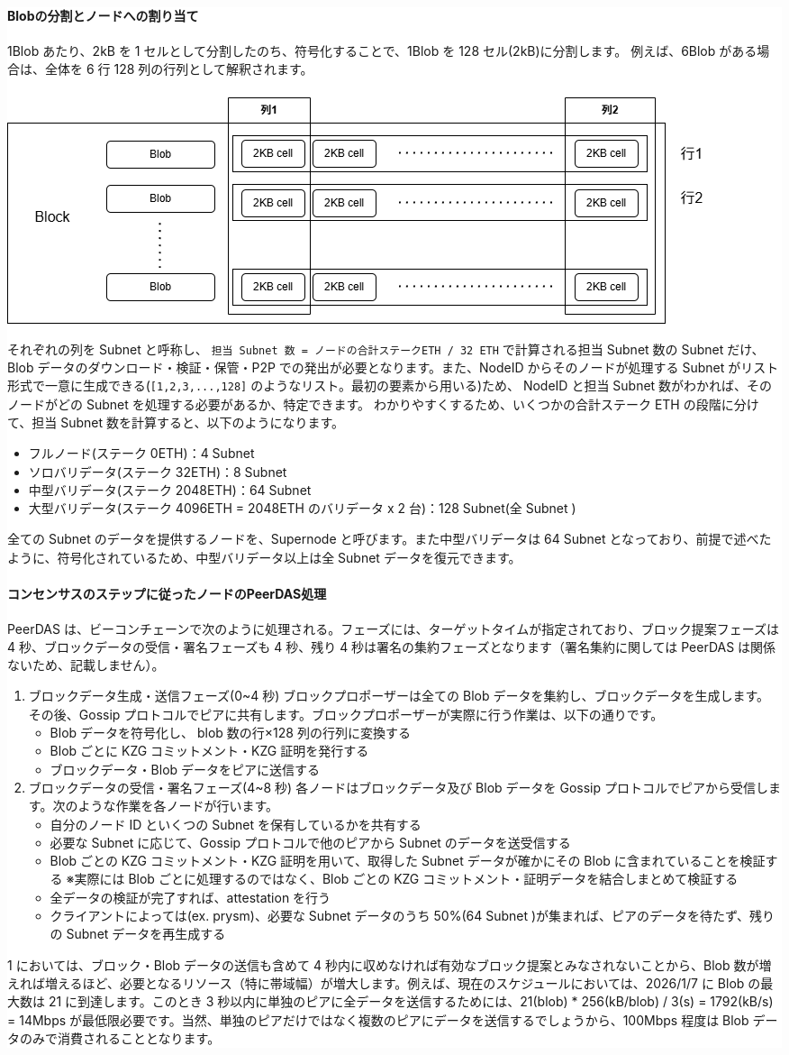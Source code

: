 #### Blobの分割とノードへの割り当て

1Blob あたり、2kB を 1 セルとして分割したのち、符号化することで、1Blob を 128 セル(2kB)に分割します。
例えば、6Blob がある場合は、全体を 6 行 128 列の行列として解釈されます。

![Blobの分割](/images/fusaka-update-intro/peerdas02.png)

それぞれの列を Subnet と呼称し、 `担当 Subnet 数 = ノードの合計ステークETH / 32 ETH` で計算される担当 Subnet 数の Subnet だけ、 Blob データのダウンロード・検証・保管・P2P での発出が必要となります。また、NodeID からそのノードが処理する Subnet がリスト形式で一意に生成できる(`[1,2,3,...,128]` のようなリスト。最初の要素から用いる)ため、 NodeID と担当 Subnet 数がわかれば、そのノードがどの Subnet を処理する必要があるか、特定できます。
わかりやすくするため、いくつかの合計ステーク ETH の段階に分けて、担当 Subnet 数を計算すると、以下のようになります。

- フルノード(ステーク 0ETH)：4 Subnet
- ソロバリデータ(ステーク 32ETH)：8 Subnet
- 中型バリデータ(ステーク 2048ETH)：64 Subnet
- 大型バリデータ(ステーク 4096ETH = 2048ETH のバリデータ x 2 台)：128 Subnet(全 Subnet )

全ての Subnet のデータを提供するノードを、Supernode と呼びます。また中型バリデータは 64 Subnet となっており、前提で述べたように、符号化されているため、中型バリデータ以上は全 Subnet データを復元できます。

#### コンセンサスのステップに従ったノードのPeerDAS処理

PeerDAS は、ビーコンチェーンで次のように処理される。フェーズには、ターゲットタイムが指定されており、ブロック提案フェーズは 4 秒、ブロックデータの受信・署名フェーズも 4 秒、残り 4 秒は署名の集約フェーズとなります（署名集約に関しては PeerDAS は関係ないため、記載しません）。

1. ブロックデータ生成・送信フェーズ(0~4 秒)
   ブロックプロポーザーは全ての Blob データを集約し、ブロックデータを生成します。その後、Gossip プロトコルでピアに共有します。ブロックプロポーザーが実際に行う作業は、以下の通りです。
   - Blob データを符号化し、 blob 数の行×128 列の行列に変換する
   - Blob ごとに KZG コミットメント・KZG 証明を発行する
   - ブロックデータ・Blob データをピアに送信する
2. ブロックデータの受信・署名フェーズ(4~8 秒)
   各ノードはブロックデータ及び Blob データを Gossip プロトコルでピアから受信します。次のような作業を各ノードが行います。
   - 自分のノード ID といくつの Subnet を保有しているかを共有する
   - 必要な Subnet に応じて、Gossip プロトコルで他のピアから Subnet のデータを送受信する
   - Blob ごとの KZG コミットメント・KZG 証明を用いて、取得した Subnet データが確かにその Blob に含まれていることを検証する
     ※実際には Blob ごとに処理するのではなく、Blob ごとの KZG コミットメント・証明データを結合しまとめて検証する
   - 全データの検証が完了すれば、attestation を行う
   - クライアントによっては(ex. prysm)、必要な Subnet データのうち 50%(64 Subnet )が集まれば、ピアのデータを待たず、残りの Subnet データを再生成する

1 においては、ブロック・Blob データの送信も含めて 4 秒内に収めなければ有効なブロック提案とみなされないことから、Blob 数が増えれば増えるほど、必要となるリソース（特に帯域幅）が増大します。例えば、現在のスケジュールにおいては、2026/1/7 に Blob の最大数は 21 に到達します。このとき 3 秒以内に単独のピアに全データを送信するためには、21(blob) \* 256(kB/blob) / 3(s) = 1792(kB/s) = 14Mbps が最低限必要です。当然、単独のピアだけではなく複数のピアにデータを送信するでしょうから、100Mbps 程度は Blob データのみで消費されることとなります。
